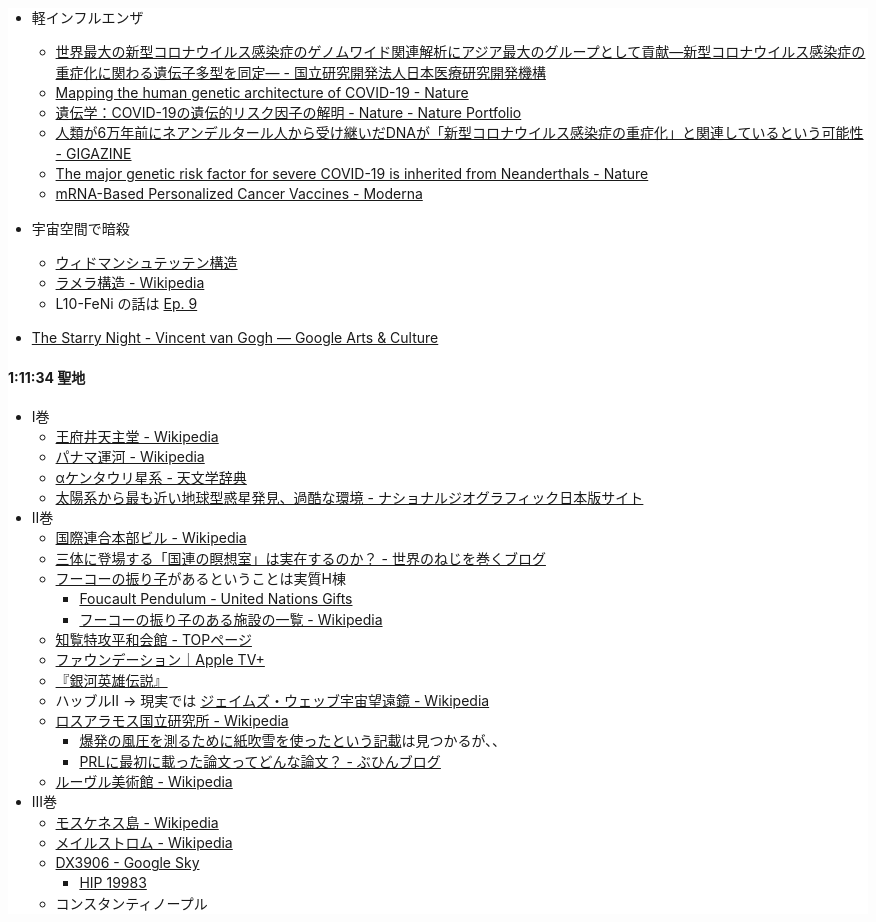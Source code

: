 - 軽インフルエンザ
  - [世界最大の新型コロナウイルス感染症のゲノムワイド関連解析にアジア最大のグループとして貢献―新型コロナウイルス感染症の重症化に関わる遺伝子多型を同定― - 国立研究開発法人日本医療研究開発機構](https://www.amed.go.jp/news/seika/kenkyu/20210810-01.html)
  - [Mapping the human genetic architecture of COVID-19 - Nature](https://www.nature.com/articles/s41586-021-03767-x)
  - [遺伝学：COVID-19の遺伝的リスク因子の解明 - Nature - Nature Portfolio](http://www.natureasia.com/ja-jp/clinical/research/13757)
  - [人類が6万年前にネアンデルタール人から受け継いだDNAが「新型コロナウイルス感染症の重症化」と関連しているという可能性 - GIGAZINE](https://gigazine.net/news/20200706-coronavirus-neanderthals-dna/)
  - [The major genetic risk factor for severe COVID-19 is inherited from Neanderthals - Nature](https://www.nature.com/articles/s41586-020-2818-3)
  - [mRNA-Based Personalized Cancer Vaccines - Moderna](https://www.modernatx.com/pipeline/therapeutic-areas/mrna-personalized-cancer-vaccines-and-immuno-oncology)
- 宇宙空間で暗殺
  - [ウィドマンシュテッテン構造](https://ja.wikipedia.org/wiki/%E3%82%A6%E3%82%A3%E3%83%89%E3%83%9E%E3%83%B3%E3%82%B7%E3%83%A5%E3%83%86%E3%83%83%E3%83%86%E3%83%B3%E6%A7%8B%E9%80%A0)
  - [ラメラ構造 - Wikipedia](https://ja.wikipedia.org/wiki/%E3%83%A9%E3%83%A1%E3%83%A9%E6%A7%8B%E9%80%A0)
  - L10-FeNi の話は [Ep. 9](https://interaxion-podcast.github.io/9)

- [The Starry Night - Vincent van Gogh — Google Arts & Culture](https://artsandculture.google.com/asset/the-starry-night-vincent-van-gogh/bgEuwDxel93-Pg)

#### 1:11:34 聖地

- I巻
  - [王府井天主堂 - Wikipedia](https://ja.wikipedia.org/wiki/%E7%8E%8B%E5%BA%9C%E4%BA%95%E5%A4%A9%E4%B8%BB%E5%A0%82)
  - [パナマ運河 - Wikipedia](https://ja.wikipedia.org/wiki/%E3%83%91%E3%83%8A%E3%83%9E%E9%81%8B%E6%B2%B3)
  - [αケンタウリ星系 - 天文学辞典](https://astro-dic.jp/alpha-centauri-system/)
  - [太陽系から最も近い地球型惑星発見、過酷な環境 - ナショナルジオグラフィック日本版サイト](https://natgeo.nikkeibp.co.jp/atcl/news/16/082600316/)
- II巻
  - [国際連合本部ビル - Wikipedia](https://ja.wikipedia.org/wiki/%E5%9B%BD%E9%9A%9B%E9%80%A3%E5%90%88%E6%9C%AC%E9%83%A8%E3%83%93%E3%83%AB)
  - [三体に登場する「国連の瞑想室」は実在するのか？ - 世界のねじを巻くブログ](https://www.nejimakiblog.com/entry/kokurenn-meisou-meditation-room-santai-sf)
  - [フーコーの振り子](https://www.unic.or.jp/untour/subfou.htm)があるということは実質H棟
    - [Foucault Pendulum - United Nations Gifts](https://www.un.org/ungifts/content/foucault-pendulum)
    - [フーコーの振り子のある施設の一覧 - Wikipedia](https://ja.wikipedia.org/wiki/%E3%83%95%E3%83%BC%E3%82%B3%E3%83%BC%E3%81%AE%E6%8C%AF%E3%82%8A%E5%AD%90%E3%81%AE%E3%81%82%E3%82%8B%E6%96%BD%E8%A8%AD%E3%81%AE%E4%B8%80%E8%A6%A7)
  - [知覧特攻平和会館 - TOPページ](https://www.chiran-tokkou.jp/)
  - [ファウンデーション｜Apple TV+](https://tv.apple.com/jp/show/foundation/umc.cmc.5983fipzqbicvrve6jdfep4x3)
  - [『銀河英雄伝説』](https://amzn.to/3my5yCf)
  - ハッブルII → 現実では [ジェイムズ・ウェッブ宇宙望遠鏡 - Wikipedia](https://ja.wikipedia.org/wiki/%E3%82%B8%E3%82%A7%E3%82%A4%E3%83%A0%E3%82%BA%E3%83%BB%E3%82%A6%E3%82%A7%E3%83%83%E3%83%96%E5%AE%87%E5%AE%99%E6%9C%9B%E9%81%A0%E9%8F%A1)
  - [ロスアラモス国立研究所 - Wikipedia](https://ja.wikipedia.org/wiki/%E3%83%AD%E3%82%B9%E3%82%A2%E3%83%A9%E3%83%A2%E3%82%B9%E5%9B%BD%E7%AB%8B%E7%A0%94%E7%A9%B6%E6%89%80)
    - [爆発の風圧を測るために紙吹雪を使ったという記載](https://www.manhattanprojectvoices.org/oral-histories/fermi-love-part-3)は見つかるが、、
    - [PRLに最初に載った論文ってどんな論文？ - ぶひんブログ](https://buhin-blog.blogspot.com/2021/09/prl.html)
  - [ルーヴル美術館 - Wikipedia](https://ja.wikipedia.org/wiki/%E3%83%AB%E3%83%BC%E3%83%B4%E3%83%AB%E7%BE%8E%E8%A1%93%E9%A4%A8)
- III巻
  - [モスケネス島 - Wikipedia](https://ja.wikipedia.org/wiki/%E3%83%A2%E3%82%B9%E3%82%B1%E3%83%8D%E3%82%B9%E5%B3%B6)
  - [メイルストロム - Wikipedia](https://ja.wikipedia.org/wiki/%E3%83%A1%E3%82%A4%E3%83%AB%E3%82%B9%E3%83%88%E3%83%AD%E3%83%A0)
  - [DX3906 - Google Sky](https://www.google.com/sky/#latitude=57.7977255448362&longitude=-115.78576519893606&zoom=9&Spitzer=0.00&ChandraXO=0.00&Galex=0.00&IRAS=0.00&WMAP=0.00&Cassini=0.00&slide=1&mI=-1&oI=-1)
    - [HIP 19983](http://simbad.u-strasbg.fr/simbad/sim-id?Ident=HIP+19983)
  - コンスタンティノープル